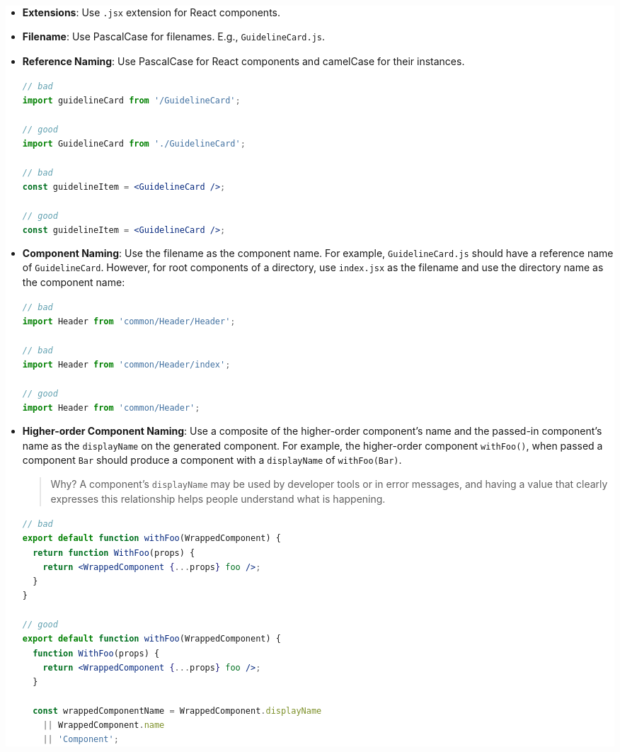   - **Extensions**: Use `.jsx` extension for React components.
  - **Filename**: Use PascalCase for filenames. E.g., `GuidelineCard.js`.
  - **Reference Naming**: Use PascalCase for React components and camelCase for their instances. 

    ```jsx
    // bad
    import guidelineCard from '/GuidelineCard';

    // good
    import GuidelineCard from './GuidelineCard';

    // bad
    const guidelineItem = <GuidelineCard />;

    // good
    const guidelineItem = <GuidelineCard />;
    ```

  - **Component Naming**: Use the filename as the component name. For example, `GuidelineCard.js` should have a reference name of `GuidelineCard`. However, for root components of a directory, use `index.jsx` as the filename and use the directory name as the component name:

    ```jsx
    // bad
    import Header from 'common/Header/Header';

    // bad
    import Header from 'common/Header/index';

    // good
    import Header from 'common/Header';
    ```
  - **Higher-order Component Naming**: Use a composite of the higher-order component’s name and the passed-in component’s name as the `displayName` on the generated component. For example, the higher-order component `withFoo()`, when passed a component `Bar` should produce a component with a `displayName` of `withFoo(Bar)`.

    > Why? A component’s `displayName` may be used by developer tools or in error messages, and having a value that clearly expresses this relationship helps people understand what is happening.

    ```jsx
    // bad
    export default function withFoo(WrappedComponent) {
      return function WithFoo(props) {
        return <WrappedComponent {...props} foo />;
      }
    }

    // good
    export default function withFoo(WrappedComponent) {
      function WithFoo(props) {
        return <WrappedComponent {...props} foo />;
      }

      const wrappedComponentName = WrappedComponent.displayName
        || WrappedComponent.name
        || 'Component';
